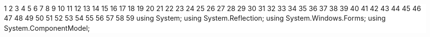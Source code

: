 1
2
3
4
5
6
7
8
9
10
11
12
13
14
15
16
17
18
19
20
21
22
23
24
25
26
27
28
29
30
31
32
33
34
35
36
37
38
39
40
41
42
43
44
45
46
47
48
49
50
51
52
53
54
55
56
57
58
59
using System;
using System.Reflection;
using System.Windows.Forms;
using System.ComponentModel;
 